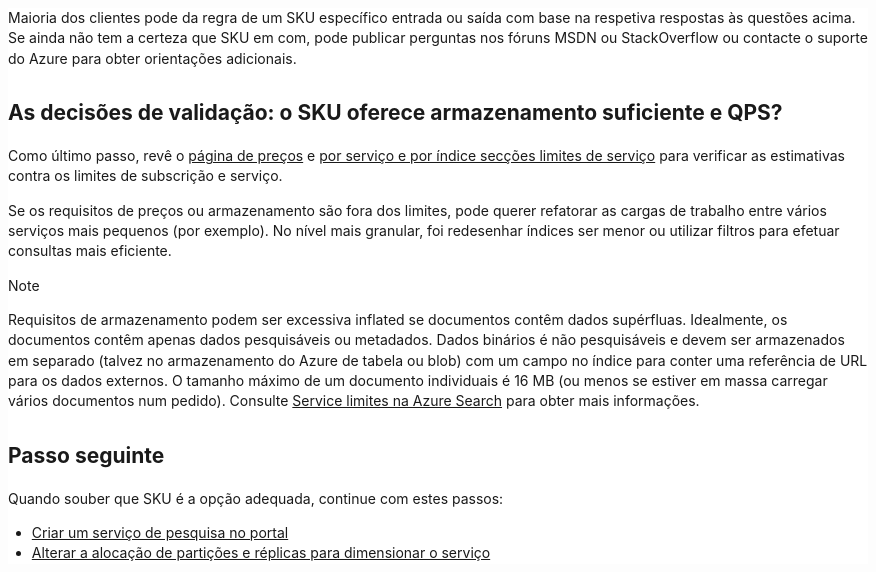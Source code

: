 Maioria dos clientes pode da regra de um SKU específico entrada ou saída com base na respetiva respostas às questões acima. Se ainda não tem a certeza que SKU em com, pode publicar perguntas nos fóruns MSDN ou StackOverflow ou contacte o suporte do Azure para obter orientações adicionais.

## <a name="decision-validation-does-the-sku-offer-sufficient-storage-and-qps"></a>As decisões de validação: o SKU oferece armazenamento suficiente e QPS?
Como último passo, revê o [página de preços](https://azure.microsoft.com/pricing/details/search/) e [por serviço e por índice secções limites de serviço](search-limits-quotas-capacity.md) para verificar as estimativas contra os limites de subscrição e serviço.

Se os requisitos de preços ou armazenamento são fora dos limites, pode querer refatorar as cargas de trabalho entre vários serviços mais pequenos (por exemplo). No nível mais granular, foi redesenhar índices ser menor ou utilizar filtros para efetuar consultas mais eficiente.

> [!NOTE]
> Requisitos de armazenamento podem ser excessiva inflated se documentos contêm dados supérfluas. Idealmente, os documentos contêm apenas dados pesquisáveis ou metadados. Dados binários é não pesquisáveis e devem ser armazenados em separado (talvez no armazenamento do Azure de tabela ou blob) com um campo no índice para conter uma referência de URL para os dados externos. O tamanho máximo de um documento individuais é 16 MB (ou menos se estiver em massa carregar vários documentos num pedido). Consulte [Service limites na Azure Search](search-limits-quotas-capacity.md) para obter mais informações.
>
>

## <a name="next-step"></a>Passo seguinte
Quando souber que SKU é a opção adequada, continue com estes passos:

* [Criar um serviço de pesquisa no portal](search-create-service-portal.md)
* [Alterar a alocação de partições e réplicas para dimensionar o serviço](search-capacity-planning.md)
